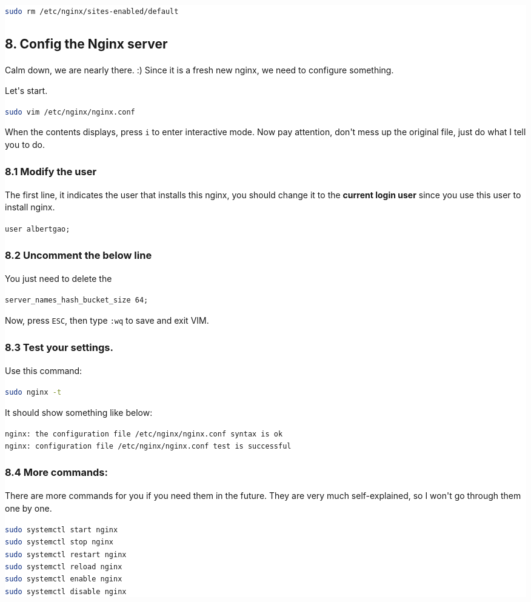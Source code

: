 ```bash
sudo rm /etc/nginx/sites-enabled/default
```

## 8. Config the Nginx server

Calm down, we are nearly there. :)
Since it is a fresh new nginx, we need to configure something.

Let's start.

```bash
sudo vim /etc/nginx/nginx.conf
```

When the contents displays, press `i` to enter interactive mode. Now pay attention, don't mess up the original file, just do what I tell you to do.

### 8.1 Modify the user

The first line, it indicates the user that installs this nginx, you should change it to the **current login user** since you use this user to install nginx.

```
user albertgao;
```

### 8.2 Uncomment the below line

You just need to delete the

```
server_names_hash_bucket_size 64;
```

Now, press `ESC`, then type `:wq` to save and exit VIM.

### 8.3 Test your settings.

Use this command:

```bash
sudo nginx -t
```

It should show something like below:

```
nginx: the configuration file /etc/nginx/nginx.conf syntax is ok
nginx: configuration file /etc/nginx/nginx.conf test is successful
```

### 8.4 More commands:

There are more commands for you if you need them in the future. They are very much self-explained, so I won't go through them one by one.

```bash
sudo systemctl start nginx
sudo systemctl stop nginx
sudo systemctl restart nginx
sudo systemctl reload nginx
sudo systemctl enable nginx
sudo systemctl disable nginx
```
